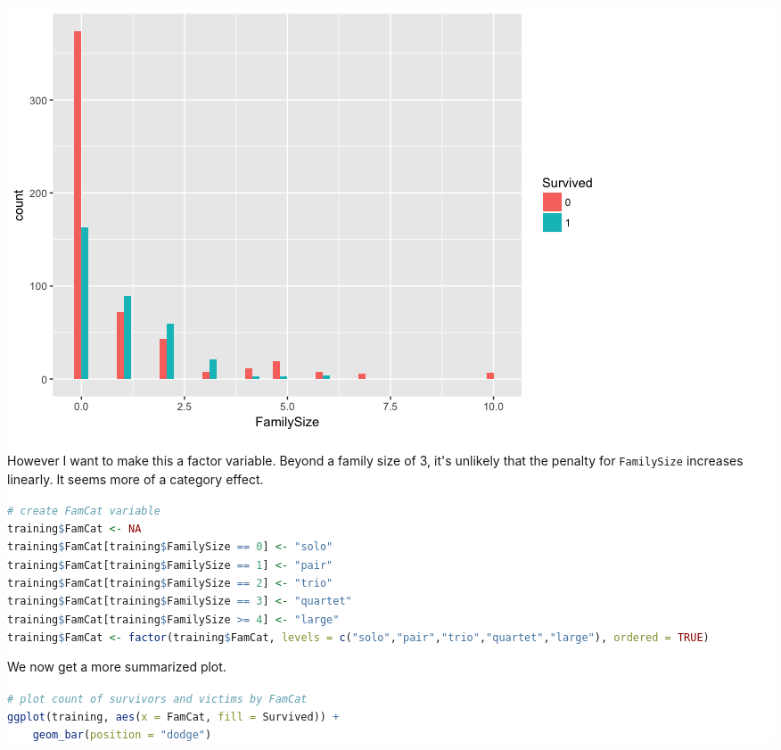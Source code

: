 ![](titanic_ml_tutorial_files/figure-html/unnamed-chunk-19-1.png)

However I want to make this a factor variable. Beyond a family size of 3, it's unlikely that the penalty for `FamilySize` increases linearly. It seems more of a category effect.


```r
# create FamCat variable
training$FamCat <- NA
training$FamCat[training$FamilySize == 0] <- "solo"
training$FamCat[training$FamilySize == 1] <- "pair"
training$FamCat[training$FamilySize == 2] <- "trio"
training$FamCat[training$FamilySize == 3] <- "quartet"
training$FamCat[training$FamilySize >= 4] <- "large"
training$FamCat <- factor(training$FamCat, levels = c("solo","pair","trio","quartet","large"), ordered = TRUE)
```

We now get a more summarized plot.


```r
# plot count of survivors and victims by FamCat
ggplot(training, aes(x = FamCat, fill = Survived)) +
    geom_bar(position = "dodge")
```

